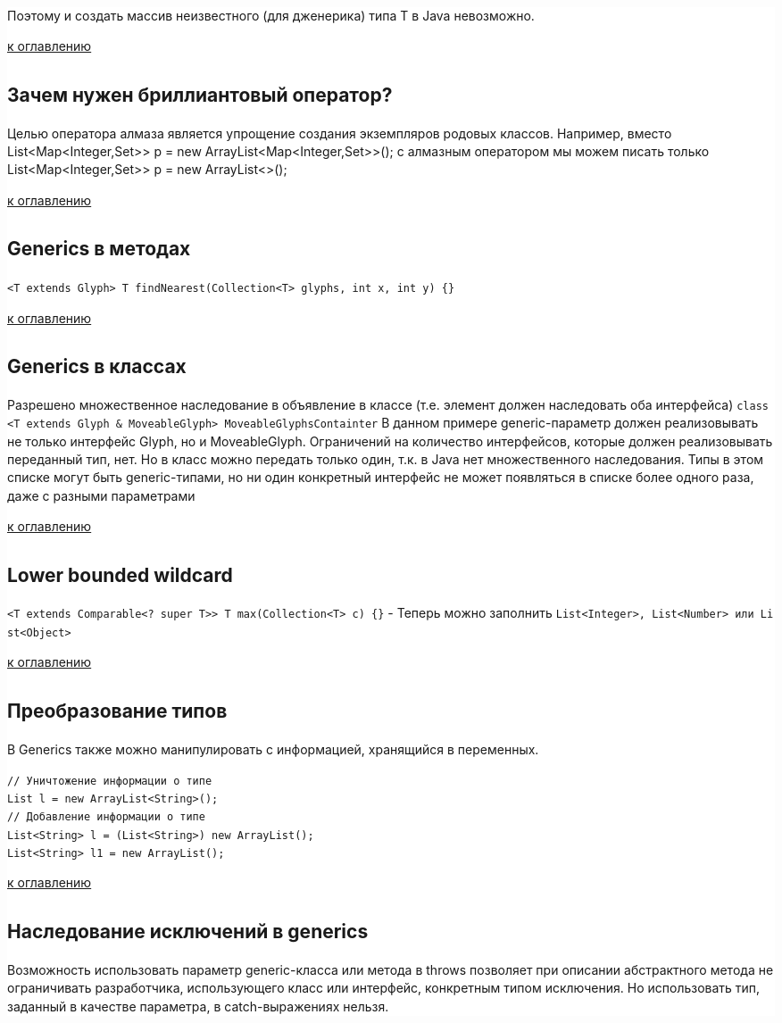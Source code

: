 Поэтому и создать массив неизвестного (для дженерика) типа T в Java невозможно.

[к оглавлению](#generics)

## Зачем нужен бриллиантовый оператор?
Целью оператора алмаза является упрощение создания экземпляров родовых классов.
Например, вместо
List<Map<Integer,Set<String>>> p = new ArrayList<Map<Integer,Set<String>>>();
с алмазным оператором мы можем писать только
List<Map<Integer,Set<String>>> p = new ArrayList<>();

[к оглавлению](#generics)

## Generics в методах
`<T extends Glyph> T findNearest(Collection<T> glyphs, int x, int y) {}`

[к оглавлению](#generics)

## Generics в классах
Разрешено множественное наследование в объявление в классе (т.е. элемент должен наследовать оба интерфейса)
`class <T extends Glyph & MoveableGlyph> MoveableGlyphsContainter`
В данном примере generic-параметр должен реализовывать не только интерфейс Glyph, но и MoveableGlyph. Ограничений на количество интерфейсов, которые должен реализовывать переданный тип, нет. Но в класс можно передать только один, т.к. в Java нет множественного наследования. Типы в этом списке могут быть generic-типами, но ни один конкретный интерфейс не может появляться в списке более одного раза, даже с разными параметрами

[к оглавлению](#generics)

## Lower bounded wildcard
`<T extends Comparable<? super T>> T max(Collection<T> c) {}` - Теперь можно заполнить `List<Integer>, List<Number> или List<Object>`

[к оглавлению](#generics)

## Преобразование типов
В Generics также можно манипулировать с информацией, хранящийся в переменных.
```aidl
// Уничтожение информации о типе 
List l = new ArrayList<String>();
// Добавление информации о типе 
List<String> l = (List<String>) new ArrayList();
List<String> l1 = new ArrayList();
```

[к оглавлению](#generics)

## Наследование исключений в generics
Возможность использовать параметр generic-класса или метода в throws позволяет при описании абстрактного метода не ограничивать разработчика, использующего класс или интерфейс, конкретным типом исключения. Но использовать тип, заданный в качестве параметра, в catch-выражениях нельзя.
